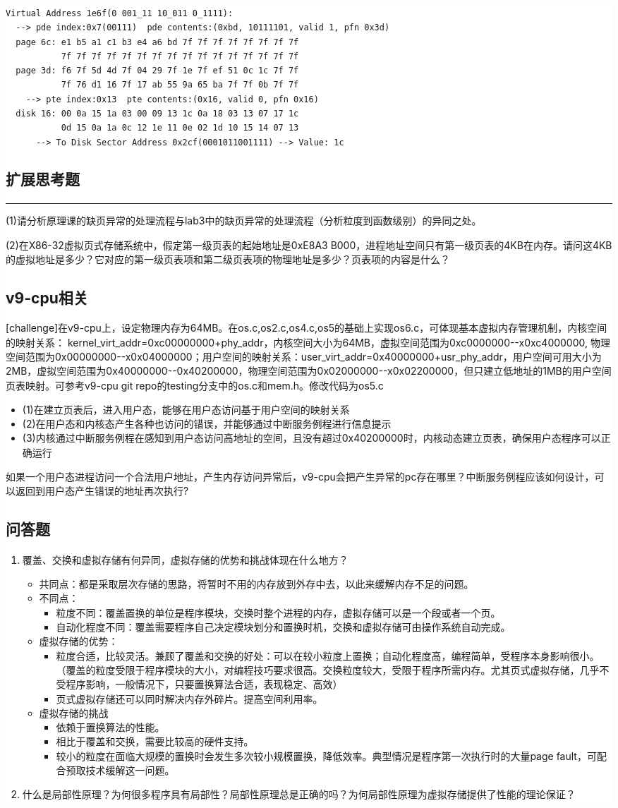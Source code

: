 ```
Virtual Address 1e6f(0 001_11 10_011 0_1111):
  --> pde index:0x7(00111)  pde contents:(0xbd, 10111101, valid 1, pfn 0x3d)
  page 6c: e1 b5 a1 c1 b3 e4 a6 bd 7f 7f 7f 7f 7f 7f 7f 7f
           7f 7f 7f 7f 7f 7f 7f 7f 7f 7f 7f 7f 7f 7f 7f 7f
  page 3d: f6 7f 5d 4d 7f 04 29 7f 1e 7f ef 51 0c 1c 7f 7f
           7f 76 d1 16 7f 17 ab 55 9a 65 ba 7f 7f 0b 7f 7f
    --> pte index:0x13  pte contents:(0x16, valid 0, pfn 0x16)
  disk 16: 00 0a 15 1a 03 00 09 13 1c 0a 18 03 13 07 17 1c
           0d 15 0a 1a 0c 12 1e 11 0e 02 1d 10 15 14 07 13
      --> To Disk Sector Address 0x2cf(0001011001111) --> Value: 1c
```

## 扩展思考题
---
(1)请分析原理课的缺页异常的处理流程与lab3中的缺页异常的处理流程（分析粒度到函数级别）的异同之处。

(2)在X86-32虚拟页式存储系统中，假定第一级页表的起始地址是0xE8A3 B000，进程地址空间只有第一级页表的4KB在内存。请问这4KB的虚拟地址是多少？它对应的第一级页表项和第二级页表项的物理地址是多少？页表项的内容是什么？

## v9-cpu相关


[challenge]在v9-cpu上，设定物理内存为64MB。在os.c,os2.c,os4.c,os5的基础上实现os6.c，可体现基本虚拟内存管理机制，内核空间的映射关系： kernel_virt_addr=0xc00000000+phy_addr，内核空间大小为64MB，虚拟空间范围为0xc0000000--x0xc4000000, 物理空间范围为0x00000000--x0x04000000；用户空间的映射关系：user_virt_addr=0x40000000+usr_phy_addr，用户空间可用大小为2MB，虚拟空间范围为0x40000000--0x40200000，物理空间范围为0x02000000--x0x02200000，但只建立低地址的1MB的用户空间页表映射。可参考v9-cpu git repo的testing分支中的os.c和mem.h。修改代码为os5.c

- (1)在建立页表后，进入用户态，能够在用户态访问基于用户空间的映射关系
- (2)在用户态和内核态产生各种也访问的错误，并能够通过中断服务例程进行信息提示
- (3)内核通过中断服务例程在感知到用户态访问高地址的空间，且没有超过0x40200000时，内核动态建立页表，确保用户态程序可以正确运行



如果一个用户态进程访问一个合法用户地址，产生内存访问异常后，v9-cpu会把产生异常的pc存在哪里？中断服务例程应该如何设计，可以返回到用户态产生错误的地址再次执行?

## 问答题

1. 覆盖、交换和虚拟存储有何异同，虚拟存储的优势和挑战体现在什么地方？
   * 共同点：都是采取层次存储的思路，将暂时不用的内存放到外存中去，以此来缓解内存不足的问题。
   * 不同点：
     * 粒度不同：覆盖置换的单位是程序模块，交换时整个进程的内存，虚拟存储可以是一个段或者一个页。
     * 自动化程度不同：覆盖需要程序自己决定模块划分和置换时机，交换和虚拟存储可由操作系统自动完成。
   * 虚拟存储的优势：
     * 粒度合适，比较灵活。兼顾了覆盖和交换的好处：可以在较小粒度上置换；自动化程度高，编程简单，受程序本身影响很小。（覆盖的粒度受限于程序模块的大小，对编程技巧要求很高。交换粒度较大，受限于程序所需内存。尤其页式虚拟存储，几乎不受程序影响，一般情况下，只要置换算法合适，表现稳定、高效）
     * 页式虚拟存储还可以同时解决内存外碎片。提高空间利用率。
   * 虚拟存储的挑战
     * 依赖于置换算法的性能。
     * 相比于覆盖和交换，需要比较高的硬件支持。
     * 较小的粒度在面临大规模的置换时会发生多次较小规模置换，降低效率。典型情况是程序第一次执行时的大量page fault，可配合预取技术缓解这一问题。

1. 什么是局部性原理？为何很多程序具有局部性？局部性原理总是正确的吗？为何局部性原理为虚拟存储提供了性能的理论保证？
   